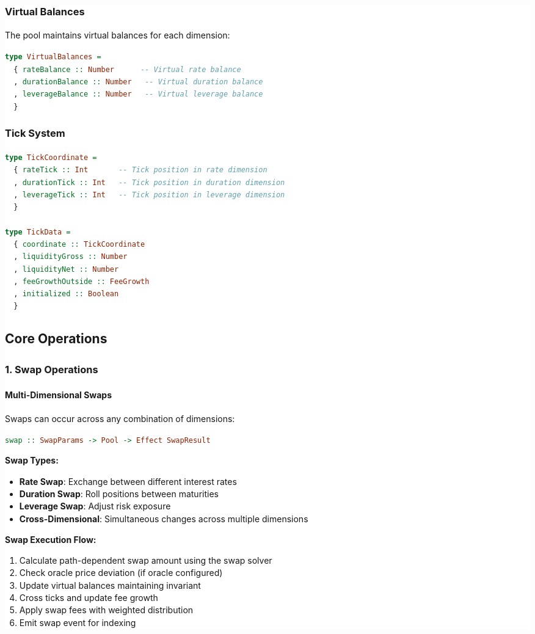 ### Virtual Balances

The pool maintains virtual balances for each dimension:

```purescript
type VirtualBalances = 
  { rateBalance :: Number      -- Virtual rate balance
  , durationBalance :: Number   -- Virtual duration balance  
  , leverageBalance :: Number   -- Virtual leverage balance
  }
```

### Tick System

```purescript
type TickCoordinate = 
  { rateTick :: Int       -- Tick position in rate dimension
  , durationTick :: Int   -- Tick position in duration dimension
  , leverageTick :: Int   -- Tick position in leverage dimension
  }

type TickData = 
  { coordinate :: TickCoordinate
  , liquidityGross :: Number
  , liquidityNet :: Number
  , feeGrowthOutside :: FeeGrowth
  , initialized :: Boolean
  }
```

## Core Operations

### 1. Swap Operations

#### Multi-Dimensional Swaps

Swaps can occur across any combination of dimensions:

```purescript
swap :: SwapParams -> Pool -> Effect SwapResult
```

**Swap Types:**
- **Rate Swap**: Exchange between different interest rates
- **Duration Swap**: Roll positions between maturities
- **Leverage Swap**: Adjust risk exposure
- **Cross-Dimensional**: Simultaneous changes across multiple dimensions

**Swap Execution Flow:**
1. Calculate path-dependent swap amount using the swap solver
2. Check oracle price deviation (if oracle configured)
3. Update virtual balances maintaining invariant
4. Cross ticks and update fee growth
5. Apply swap fees with weighted distribution
6. Emit swap event for indexing
